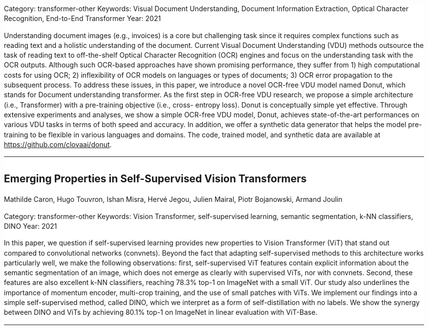 Category: transformer-other
Keywords: Visual Document Understanding, Document Information Extraction, Optical Character Recognition, End-to-End Transformer
Year: 2021

Understanding document images (e.g., invoices) is a core but challenging task
since it requires complex functions such as reading text and a holistic
understanding of the document. Current Visual Document Understanding (VDU)
methods outsource the task of reading text to off-the-shelf Optical Character
Recognition (OCR) engines and focus on the understanding task with the OCR
outputs. Although such OCR-based approaches have shown promising performance,
they suffer from 1) high computational costs for using OCR; 2) inflexibility of
OCR models on languages or types of documents; 3) OCR error propagation to the
subsequent process. To address these issues, in this paper, we introduce a novel
OCR-free VDU model named Donut, which stands for Document understanding
transformer. As the first step in OCR-free VDU research, we propose a simple
architecture (i.e., Transformer) with a pre-training objective (i.e., cross-
entropy loss). Donut is conceptually simple yet effective. Through extensive
experiments and analyses, we show a simple OCR-free VDU model, Donut, achieves
state-of-the-art performances on various VDU tasks in terms of both speed and
accuracy. In addition, we offer a synthetic data generator that helps the model
pre-training to be flexible in various languages and domains. The code, trained
model, and synthetic data are available at https://github.com/clovaai/donut.

---

## Emerging Properties in Self-Supervised Vision Transformers

Mathilde Caron, Hugo Touvron, Ishan Misra, Hervé Jegou, Julien Mairal, Piotr Bojanowski, Armand Joulin

Category: transformer-other
Keywords: Vision Transformer, self-supervised learning, semantic segmentation, k-NN classifiers, DINO
Year: 2021

In this paper, we question if self-supervised learning provides new properties
to Vision Transformer (ViT) that stand out compared to convolutional networks
(convnets). Beyond the fact that adapting self-supervised methods to this
architecture works particularly well, we make the following observations: first,
self-supervised ViT features contain explicit information about the semantic
segmentation of an image, which does not emerge as clearly with supervised ViTs,
nor with convnets. Second, these features are also excellent k-NN classifiers,
reaching 78.3% top-1 on ImageNet with a small ViT. Our study also underlines the
importance of momentum encoder, multi-crop training, and the use of small
patches with ViTs. We implement our findings into a simple self-supervised
method, called DINO, which we interpret as a form of self-distillation with no
labels. We show the synergy between DINO and ViTs by achieving 80.1% top-1 on
ImageNet in linear evaluation with ViT-Base.

---

